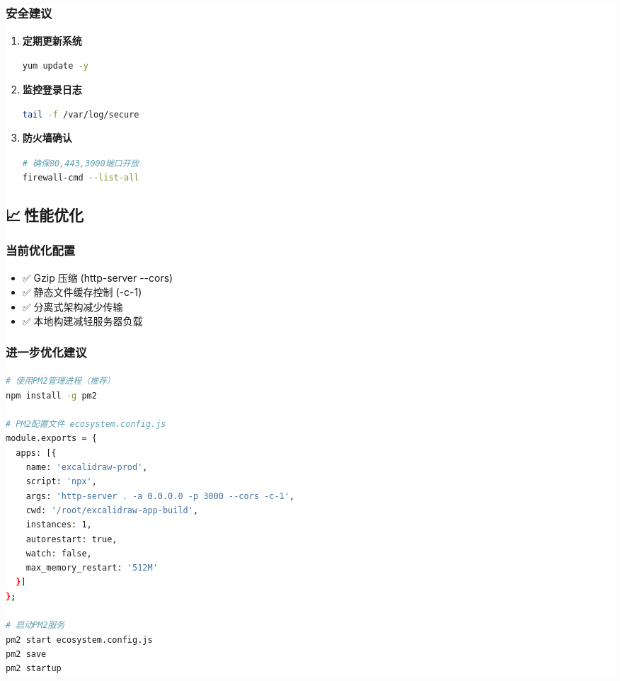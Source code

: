 ### 安全建议

1. **定期更新系统**

   ```bash
   yum update -y
   ```

2. **监控登录日志**

   ```bash
   tail -f /var/log/secure
   ```

3. **防火墙确认**
   ```bash
   # 确保80,443,3000端口开放
   firewall-cmd --list-all
   ```

## 📈 性能优化

### 当前优化配置

- ✅ Gzip 压缩 (http-server --cors)
- ✅ 静态文件缓存控制 (-c-1)
- ✅ 分离式架构减少传输
- ✅ 本地构建减轻服务器负载

### 进一步优化建议

```bash
# 使用PM2管理进程（推荐）
npm install -g pm2

# PM2配置文件 ecosystem.config.js
module.exports = {
  apps: [{
    name: 'excalidraw-prod',
    script: 'npx',
    args: 'http-server . -a 0.0.0.0 -p 3000 --cors -c-1',
    cwd: '/root/excalidraw-app-build',
    instances: 1,
    autorestart: true,
    watch: false,
    max_memory_restart: '512M'
  }]
};

# 启动PM2服务
pm2 start ecosystem.config.js
pm2 save
pm2 startup
```
